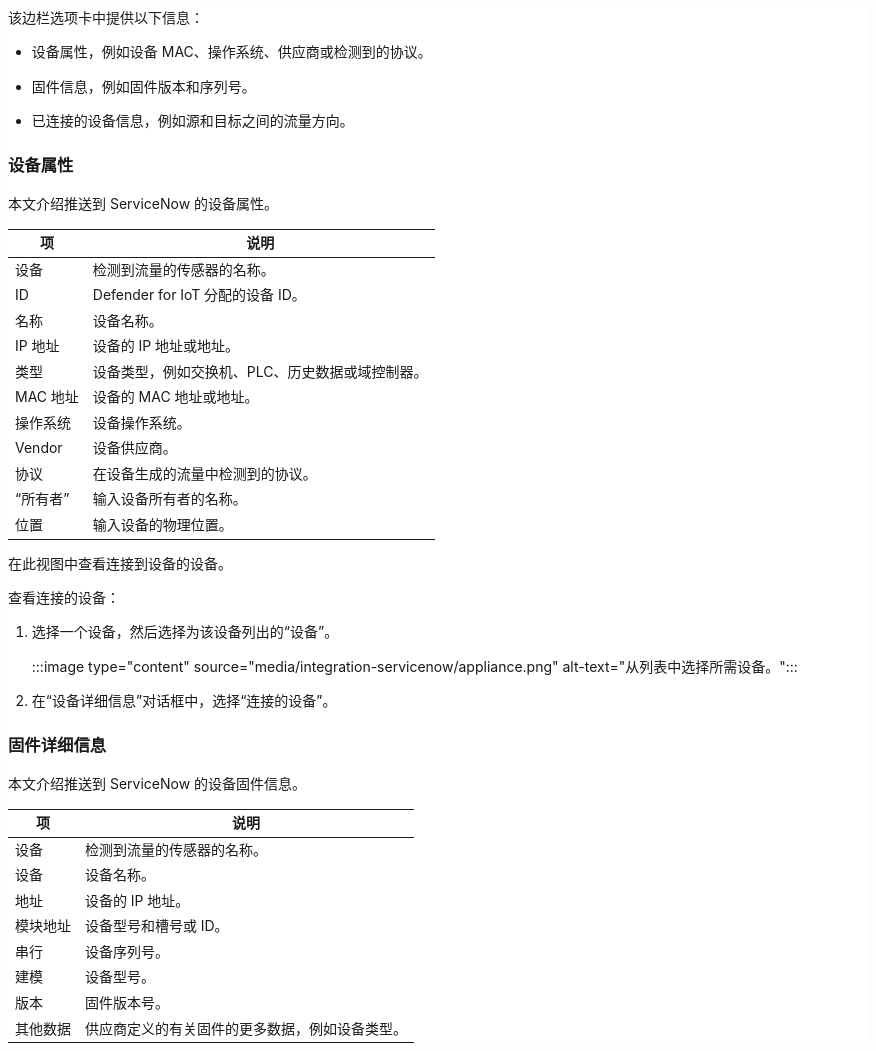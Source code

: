 该边栏选项卡中提供以下信息：

- 设备属性，例如设备 MAC、操作系统、供应商或检测到的协议。

- 固件信息，例如固件版本和序列号。

- 已连接的设备信息，例如源和目标之间的流量方向。

### <a name="devices-attributes"></a>设备属性

本文介绍推送到 ServiceNow 的设备属性。

| 项 | 说明 |
|--|--|
| 设备 | 检测到流量的传感器的名称。 |
| ID | Defender for IoT 分配的设备 ID。 |
| 名称 | 设备名称。 |
| IP 地址 | 设备的 IP 地址或地址。 |
| 类型 | 设备类型，例如交换机、PLC、历史数据或域控制器。 |
| MAC 地址 | 设备的 MAC 地址或地址。 |
| 操作系统 | 设备操作系统。 |
| Vendor | 设备供应商。 |
| 协议 | 在设备生成的流量中检测到的协议。 |
| “所有者” | 输入设备所有者的名称。 |
| 位置 | 输入设备的物理位置。 |

在此视图中查看连接到设备的设备。

查看连接的设备：

1. 选择一个设备，然后选择为该设备列出的“设备”。

    :::image type="content" source="media/integration-servicenow/appliance.png" alt-text="从列表中选择所需设备。":::

1. 在“设备详细信息”对话框中，选择“连接的设备”。

### <a name="firmware-details"></a>固件详细信息

本文介绍推送到 ServiceNow 的设备固件信息。

| 项 | 说明 |
|--|--|
| 设备 | 检测到流量的传感器的名称。 |
| 设备 | 设备名称。 |
| 地址 | 设备的 IP 地址。 |
| 模块地址 | 设备型号和槽号或 ID。 |
| 串行 | 设备序列号。 |
| 建模 | 设备型号。 |
| 版本 | 固件版本号。 |
| 其他数据 | 供应商定义的有关固件的更多数据，例如设备类型。 |
